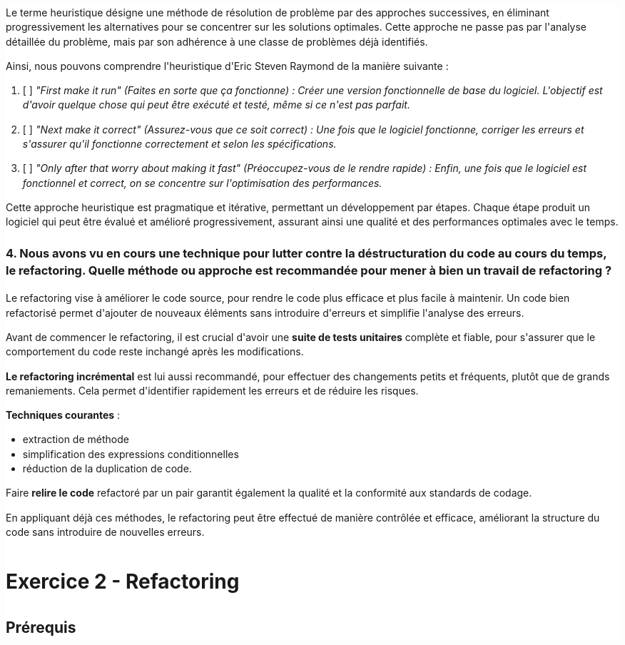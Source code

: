 Le terme heuristique désigne une méthode de résolution de problème par des approches successives, en éliminant progressivement les alternatives pour se concentrer sur les solutions optimales. Cette approche ne passe pas par l'analyse détaillée du problème, mais par son adhérence à une classe de problèmes déjà identifiés.

Ainsi, nous pouvons comprendre l'heuristique d'Eric Steven Raymond de la manière suivante :

1. [ ] _"First make it run" (Faites en sorte que ça fonctionne) : Créer une version fonctionnelle de base du logiciel. L'objectif est d'avoir quelque chose qui peut être exécuté et testé, même si ce n'est pas parfait._


2. [ ] _"Next make it correct" (Assurez-vous que ce soit correct) : Une fois que le logiciel fonctionne, corriger les erreurs et s'assurer qu'il fonctionne correctement et selon les spécifications._


3. [ ] _"Only after that worry about making it fast" (Préoccupez-vous de le rendre rapide) : Enfin, une fois que le logiciel est fonctionnel et correct, on se concentre sur l'optimisation des performances._

Cette approche heuristique est pragmatique et itérative, permettant un développement par étapes. Chaque étape produit un logiciel qui peut être évalué et amélioré progressivement, assurant ainsi une qualité et des performances optimales avec le temps.

### 4. Nous avons vu en cours une technique pour lutter contre la déstructuration du code au cours du temps, le refactoring. Quelle méthode ou approche est recommandée pour mener à bien un travail de refactoring ?

Le refactoring vise à améliorer le code source, pour rendre le code plus efficace et plus facile à maintenir. Un code bien refactorisé permet d'ajouter de nouveaux éléments sans introduire d'erreurs et simplifie l'analyse des erreurs.

Avant de commencer le refactoring, il est crucial d'avoir une **suite de tests unitaires** complète et fiable, pour s'assurer que le comportement du code reste inchangé après les modifications.

**Le refactoring incrémental** est lui aussi recommandé, pour effectuer des changements petits et fréquents, plutôt que de grands remaniements. Cela permet d'identifier rapidement les erreurs et de réduire les risques.

**Techniques courantes** :
- extraction de méthode
- simplification des expressions conditionnelles
- réduction de la duplication de code.

Faire **relire le code** refactoré par un pair garantit également la qualité et la conformité aux standards de codage.

En appliquant déjà ces méthodes, le refactoring peut être effectué de manière contrôlée et efficace, améliorant la structure du code sans introduire de nouvelles erreurs.


# Exercice 2 - Refactoring
## Prérequis
